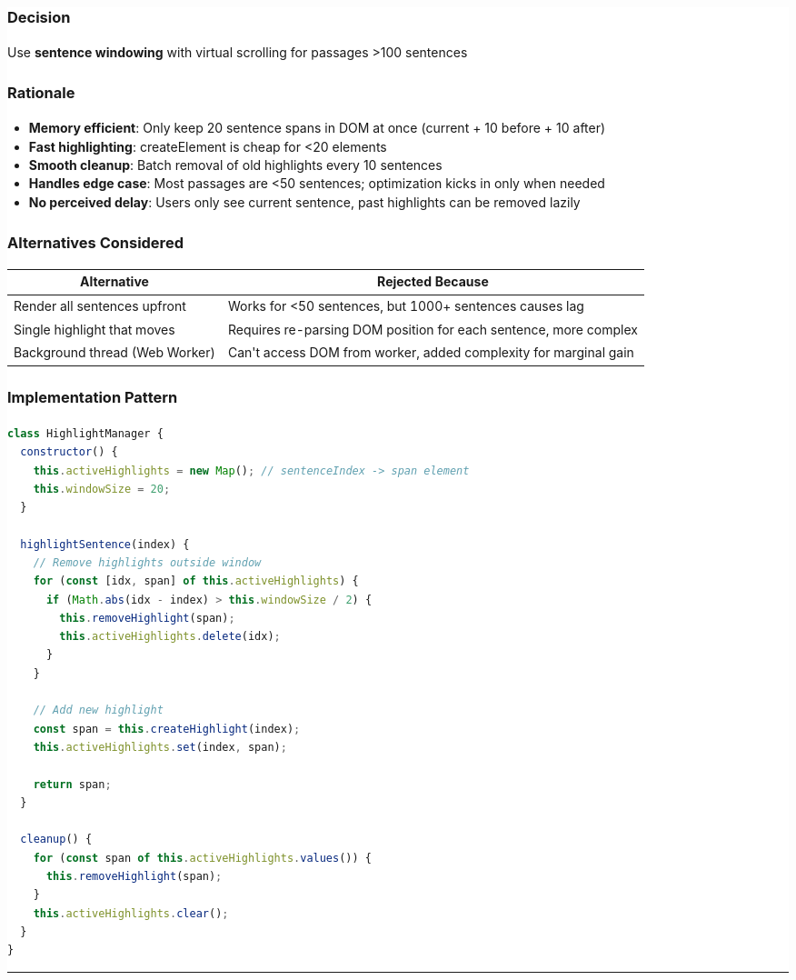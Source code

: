 ### Decision

Use **sentence windowing** with virtual scrolling for passages >100 sentences

### Rationale

- **Memory efficient**: Only keep 20 sentence spans in DOM at once (current + 10 before + 10 after)
- **Fast highlighting**: createElement is cheap for <20 elements
- **Smooth cleanup**: Batch removal of old highlights every 10 sentences
- **Handles edge case**: Most passages are <50 sentences; optimization kicks in only when needed
- **No perceived delay**: Users only see current sentence, past highlights can be removed lazily

### Alternatives Considered

| Alternative | Rejected Because |
|-------------|------------------|
| Render all sentences upfront | Works for <50 sentences, but 1000+ sentences causes lag |
| Single highlight that moves | Requires re-parsing DOM position for each sentence, more complex |
| Background thread (Web Worker) | Can't access DOM from worker, added complexity for marginal gain |

### Implementation Pattern

```javascript
class HighlightManager {
  constructor() {
    this.activeHighlights = new Map(); // sentenceIndex -> span element
    this.windowSize = 20;
  }

  highlightSentence(index) {
    // Remove highlights outside window
    for (const [idx, span] of this.activeHighlights) {
      if (Math.abs(idx - index) > this.windowSize / 2) {
        this.removeHighlight(span);
        this.activeHighlights.delete(idx);
      }
    }

    // Add new highlight
    const span = this.createHighlight(index);
    this.activeHighlights.set(index, span);

    return span;
  }

  cleanup() {
    for (const span of this.activeHighlights.values()) {
      this.removeHighlight(span);
    }
    this.activeHighlights.clear();
  }
}
```

---